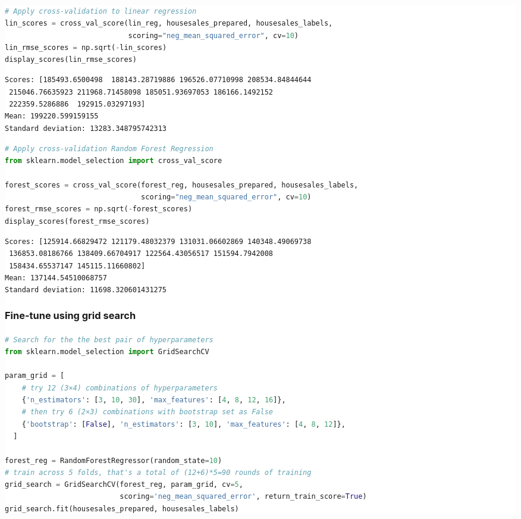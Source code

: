 

```python
# Apply cross-validation to linear regression
lin_scores = cross_val_score(lin_reg, housesales_prepared, housesales_labels,
                             scoring="neg_mean_squared_error", cv=10)
lin_rmse_scores = np.sqrt(-lin_scores)
display_scores(lin_rmse_scores)
```

    Scores: [185493.6500498  188143.28719886 196526.07710998 208534.84844644
     215046.76635923 211968.71458098 185051.93697053 186166.1492152
     222359.5286886  192915.03297193]
    Mean: 199220.599159155
    Standard deviation: 13283.348795742313
    


```python
# Apply cross-validation Random Forest Regression
from sklearn.model_selection import cross_val_score

forest_scores = cross_val_score(forest_reg, housesales_prepared, housesales_labels,
                                scoring="neg_mean_squared_error", cv=10)
forest_rmse_scores = np.sqrt(-forest_scores)
display_scores(forest_rmse_scores)
```

    Scores: [125914.66829472 121179.48032379 131031.06602869 140348.49069738
     136853.08186766 138409.66704917 122564.43056517 151594.7942008
     158434.65537147 145115.11660802]
    Mean: 137144.54510068757
    Standard deviation: 11698.320601431275
    

### Fine-tune using grid search


```python
# Search for the the best pair of hyperparameters
from sklearn.model_selection import GridSearchCV

param_grid = [
    # try 12 (3×4) combinations of hyperparameters
    {'n_estimators': [3, 10, 30], 'max_features': [4, 8, 12, 16]},
    # then try 6 (2×3) combinations with bootstrap set as False
    {'bootstrap': [False], 'n_estimators': [3, 10], 'max_features': [4, 8, 12]},
  ]

forest_reg = RandomForestRegressor(random_state=10)
# train across 5 folds, that's a total of (12+6)*5=90 rounds of training 
grid_search = GridSearchCV(forest_reg, param_grid, cv=5,
                           scoring='neg_mean_squared_error', return_train_score=True)
grid_search.fit(housesales_prepared, housesales_labels)
```

